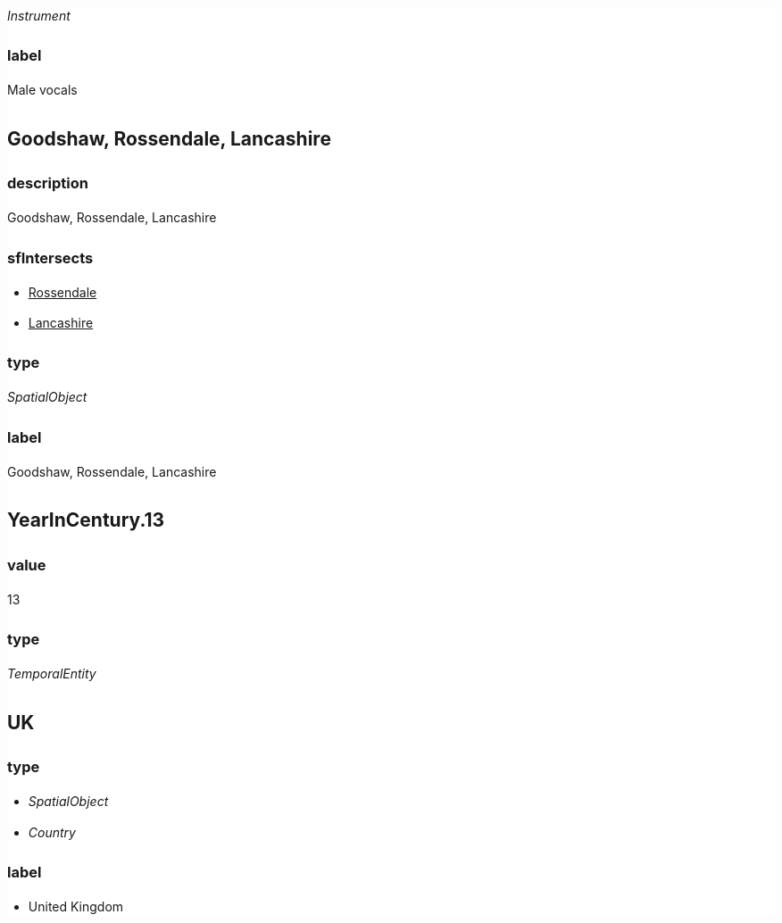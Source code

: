 
*Instrument*

### label


Male vocals

## Goodshaw, Rossendale, Lancashire

### description


Goodshaw, Rossendale, Lancashire

### sfIntersects

 - [Rossendale](#Rossendale)

 - [Lancashire](#Lancashire)

### type


*SpatialObject*

### label


Goodshaw, Rossendale, Lancashire

## YearInCentury.13

### value


13

### type


*TemporalEntity*

## UK

### type

 - *SpatialObject*

 - *Country*

### label

 - United Kingdom

